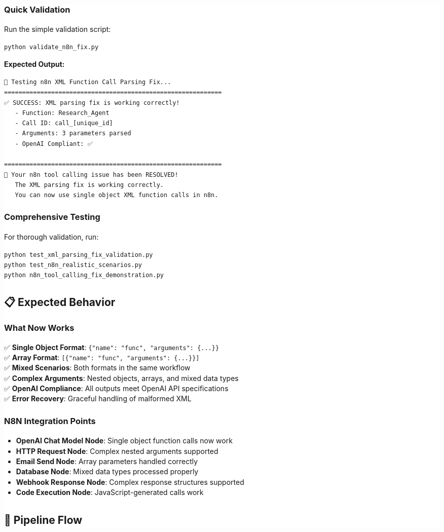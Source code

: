 ### Quick Validation
Run the simple validation script:
```bash
python validate_n8n_fix.py
```

**Expected Output:**
```
🔧 Testing n8n XML Function Call Parsing Fix...
============================================================
✅ SUCCESS: XML parsing fix is working correctly!
   - Function: Research_Agent
   - Call ID: call_[unique_id]
   - Arguments: 3 parameters parsed
   - OpenAI Compliant: ✅

============================================================
🎉 Your n8n tool calling issue has been RESOLVED!
   The XML parsing fix is working correctly.
   You can now use single object XML function calls in n8n.
```

### Comprehensive Testing
For thorough validation, run:
```bash
python test_xml_parsing_fix_validation.py
python test_n8n_realistic_scenarios.py
python n8n_tool_calling_fix_demonstration.py
```

## 📋 Expected Behavior

### What Now Works
✅ **Single Object Format**: `{"name": "func", "arguments": {...}}`  
✅ **Array Format**: `[{"name": "func", "arguments": {...}}]`  
✅ **Mixed Scenarios**: Both formats in the same workflow  
✅ **Complex Arguments**: Nested objects, arrays, and mixed data types  
✅ **OpenAI Compliance**: All outputs meet OpenAI API specifications  
✅ **Error Recovery**: Graceful handling of malformed XML  

### N8N Integration Points
- **OpenAI Chat Model Node**: Single object function calls now work
- **HTTP Request Node**: Complex nested arguments supported
- **Email Send Node**: Array parameters handled correctly
- **Database Node**: Mixed data types processed properly
- **Webhook Response Node**: Complex response structures supported
- **Code Execution Node**: JavaScript-generated calls work

## 🔄 Pipeline Flow
